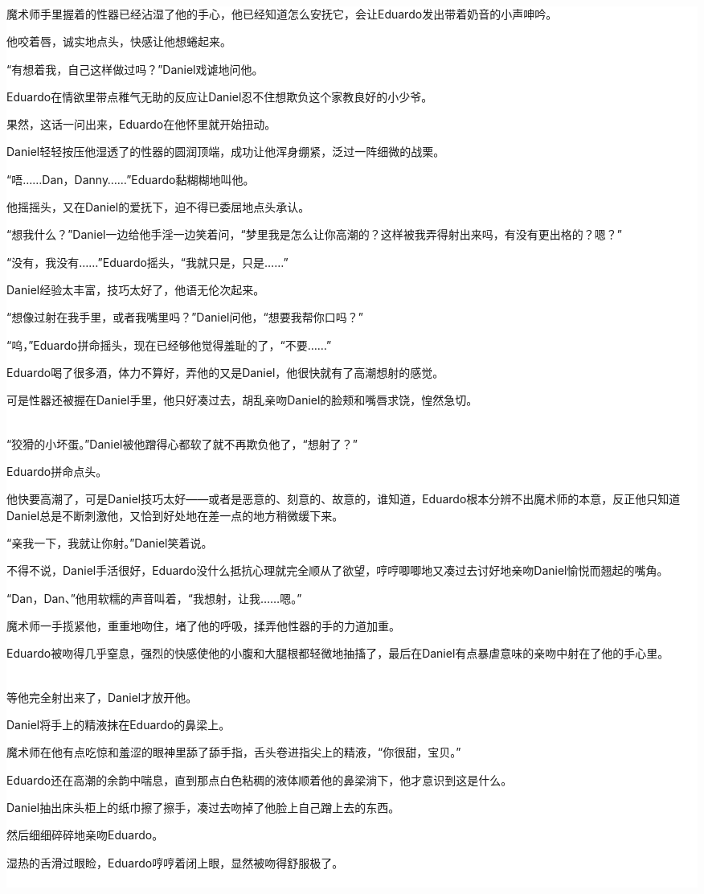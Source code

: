 魔术师手里握着的性器已经沾湿了他的手心，他已经知道怎么安抚它，会让Eduardo发出带着奶音的小声呻吟。

他咬着唇，诚实地点头，快感让他想蜷起来。

“有想着我，自己这样做过吗？”Daniel戏谑地问他。

Eduardo在情欲里带点稚气无助的反应让Daniel忍不住想欺负这个家教良好的小少爷。

果然，这话一问出来，Eduardo在他怀里就开始扭动。

Daniel轻轻按压他湿透了的性器的圆润顶端，成功让他浑身绷紧，泛过一阵细微的战栗。

“唔……Dan，Danny……”Eduardo黏糊糊地叫他。

他摇摇头，又在Daniel的爱抚下，迫不得已委屈地点头承认。

“想我什么？”Daniel一边给他手淫一边笑着问，“梦里我是怎么让你高潮的？这样被我弄得射出来吗，有没有更出格的？嗯？”

“没有，我没有……”Eduardo摇头，“我就只是，只是……”

Daniel经验太丰富，技巧太好了，他语无伦次起来。

“想像过射在我手里，或者我嘴里吗？”Daniel问他，“想要我帮你口吗？”

“呜，”Eduardo拼命摇头，现在已经够他觉得羞耻的了，“不要……”

Eduardo喝了很多酒，体力不算好，弄他的又是Daniel，他很快就有了高潮想射的感觉。

可是性器还被握在Daniel手里，他只好凑过去，胡乱亲吻Daniel的脸颊和嘴唇求饶，惶然急切。
<br><br/>


“狡猾的小坏蛋。”Daniel被他蹭得心都软了就不再欺负他了，“想射了？”

Eduardo拼命点头。

他快要高潮了，可是Daniel技巧太好——或者是恶意的、刻意的、故意的，谁知道，Eduardo根本分辨不出魔术师的本意，反正他只知道Daniel总是不断刺激他，又恰到好处地在差一点的地方稍微缓下来。

“亲我一下，我就让你射。”Daniel笑着说。

不得不说，Daniel手活很好，Eduardo没什么抵抗心理就完全顺从了欲望，哼哼唧唧地又凑过去讨好地亲吻Daniel愉悦而翘起的嘴角。

“Dan，Dan、”他用软糯的声音叫着，“我想射，让我……嗯。”

魔术师一手揽紧他，重重地吻住，堵了他的呼吸，揉弄他性器的手的力道加重。

Eduardo被吻得几乎窒息，强烈的快感使他的小腹和大腿根都轻微地抽搐了，最后在Daniel有点暴虐意味的亲吻中射在了他的手心里。
<br><br/>


等他完全射出来了，Daniel才放开他。

Daniel将手上的精液抹在Eduardo的鼻梁上。

魔术师在他有点吃惊和羞涩的眼神里舔了舔手指，舌头卷进指尖上的精液，“你很甜，宝贝。”

Eduardo还在高潮的余韵中喘息，直到那点白色粘稠的液体顺着他的鼻梁淌下，他才意识到这是什么。

Daniel抽出床头柜上的纸巾擦了擦手，凑过去吻掉了他脸上自己蹭上去的东西。

然后细细碎碎地亲吻Eduardo。

湿热的舌滑过眼睑，Eduardo哼哼着闭上眼，显然被吻得舒服极了。
<br><br/>
